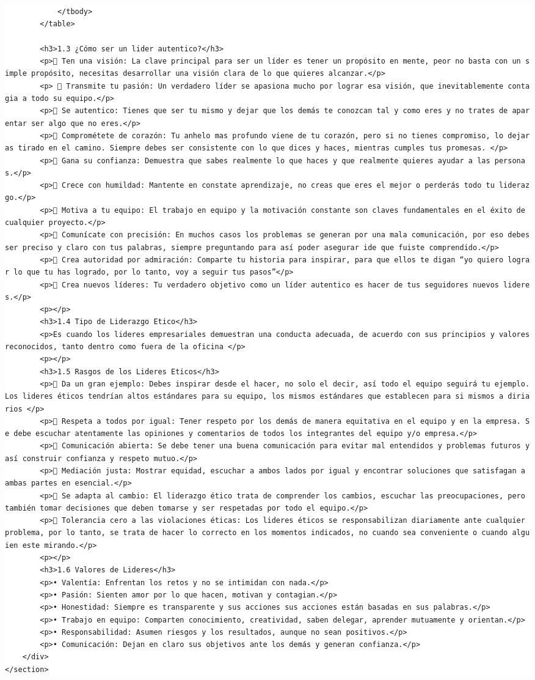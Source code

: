                 </tbody>
            </table>

            <h3>1.3 ¿Cómo ser un lider autentico?</h3>
            <p> Ten una visión: La clave principal para ser un líder es tener un propósito en mente, peor no basta con un simple propósito, necesitas desarrollar una visión clara de lo que quieres alcanzar.</p>
            <p>  Transmite tu pasión: Un verdadero líder se apasiona mucho por lograr esa visión, que inevitablemente contagia a todo su equipo.</p>
            <p> Se autentico: Tienes que ser tu mismo y dejar que los demás te conozcan tal y como eres y no trates de aparentar ser algo que no eres.</p>
            <p> Comprométete de corazón: Tu anhelo mas profundo viene de tu corazón, pero si no tienes compromiso, lo dejaras tirado en el camino. Siempre debes ser consistente con lo que dices y haces, mientras cumples tus promesas. </p>
            <p> Gana su confianza: Demuestra que sabes realmente lo que haces y que realmente quieres ayudar a las personas.</p>
            <p> Crece con humildad: Mantente en constate aprendizaje, no creas que eres el mejor o perderás todo tu liderazgo.</p>
            <p> Motiva a tu equipo: El trabajo en equipo y la motivación constante son claves fundamentales en el éxito de cualquier proyecto.</p>
            <p> Comunícate con precisión: En muchos casos los problemas se generan por una mala comunicación, por eso debes ser preciso y claro con tus palabras, siempre preguntando para así poder asegurar ide que fuiste comprendido.</p>
            <p> Crea autoridad por admiración: Comparte tu historia para inspirar, para que ellos te digan “yo quiero lograr lo que tu has logrado, por lo tanto, voy a seguir tus pasos”</p>
            <p> Crea nuevos líderes: Tu verdadero objetivo como un líder autentico es hacer de tus seguidores nuevos lideres.</p>
            <p></p>
            <h3>1.4 Tipo de Liderazgo Etico</h3>
            <p>Es cuando los lideres empresariales demuestran una conducta adecuada, de acuerdo con sus principios y valores reconocidos, tanto dentro como fuera de la oficina </p>
            <p></p>
            <h3>1.5 Rasgos de los Lideres Eticos</h3>
            <p> Da un gran ejemplo: Debes inspirar desde el hacer, no solo el decir, así todo el equipo seguirá tu ejemplo. Los lideres éticos tendrían altos estándares para su equipo, los mismos estándares que establecen para si mismos a diriarios </p>
            <p> Respeta a todos por igual: Tener respeto por los demás de manera equitativa en el equipo y en la empresa. Se debe escuchar atentamente las opiniones y comentarios de todos los integrantes del equipo y/o empresa.</p>
            <p> Comunicación abierta: Se debe tener una buena comunicación para evitar mal entendidos y problemas futuros y así construir confianza y respeto mutuo.</p>
            <p> Mediación justa: Mostrar equidad, escuchar a ambos lados por igual y encontrar soluciones que satisfagan a ambas partes en esencial.</p>
            <p> Se adapta al cambio: El liderazgo ético trata de comprender los cambios, escuchar las preocupaciones, pero también tomar decisiones que deben tomarse y ser respetadas por todo el equipo.</p>
            <p> Tolerancia cero a las violaciones éticas: Los lideres éticos se responsabilizan diariamente ante cualquier problema, por lo tanto, se trata de hacer lo correcto en los momentos indicados, no cuando sea conveniente o cuando alguien este mirando.</p>
            <p></p>
            <h3>1.6 Valores de Lideres</h3>
            <p>• Valentía: Enfrentan los retos y no se intimidan con nada.</p>
            <p>• Pasión: Sienten amor por lo que hacen, motivan y contagian.</p>
            <p>• Honestidad: Siempre es transparente y sus acciones sus acciones están basadas en sus palabras.</p>
            <p>• Trabajo en equipo: Comparten conocimiento, creatividad, saben delegar, aprender mutuamente y orientan.</p>
            <p>• Responsabilidad: Asumen riesgos y los resultados, aunque no sean positivos.</p>
            <p>• Comunicación: Dejan en claro sus objetivos ante los demás y generan confianza.</p>
        </div>
    </section>
